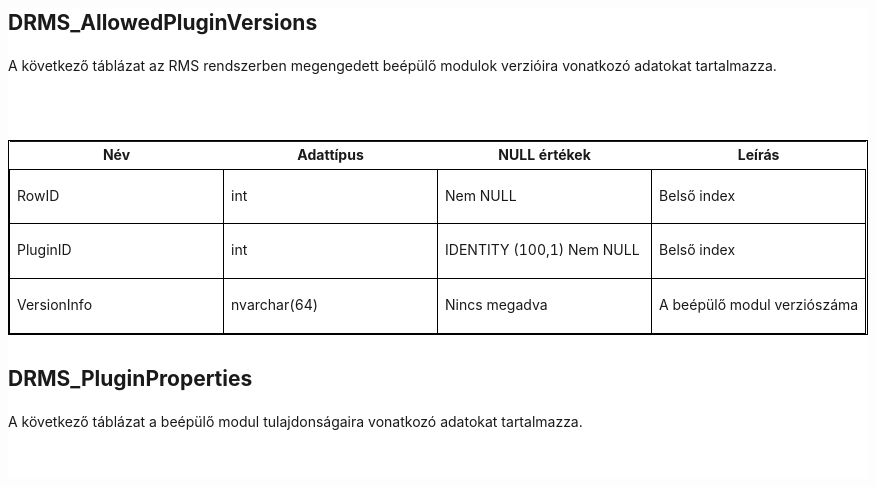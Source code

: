 </table>
  
DRMS\_AllowedPluginVersions  
---------------------------
  
A következő táblázat az RMS rendszerben megengedett beépülő modulok verzióira vonatkozó adatokat tartalmazza.
  
###  

<p> </p>
<table style="border:1px solid black;">  
<colgroup>  
<col width="25%" />  
<col width="25%" />  
<col width="25%" />  
<col width="25%" />  
</colgroup>  
<thead>  
<tr class="header">  
<th>Név</th>  
<th>Adattípus</th>  
<th>NULL értékek</th>  
<th>Leírás</th>  
</tr>  
</thead>  
<tbody>  
<tr class="odd">
<td style="border:1px solid black;"><p>RowID</p></td>
<td style="border:1px solid black;"><p>int</p></td>
<td style="border:1px solid black;"><p>Nem NULL</p></td>
<td style="border:1px solid black;"><p>Belső index</p></td>
</tr>  
<tr class="even">
<td style="border:1px solid black;"><p>PluginID</p></td>
<td style="border:1px solid black;"><p>int</p></td>
<td style="border:1px solid black;"><p>IDENTITY (100,1) Nem NULL</p></td>
<td style="border:1px solid black;"><p>Belső index</p></td>
</tr>  
<tr class="odd">
<td style="border:1px solid black;"><p>VersionInfo</p></td>
<td style="border:1px solid black;"><p>nvarchar(64)</p></td>
<td style="border:1px solid black;"><p>Nincs megadva</p></td>
<td style="border:1px solid black;"><p>A beépülő modul verziószáma</p></td>
</tr>  
</tbody>  
</table>
  
DRMS\_PluginProperties  
----------------------
  
A következő táblázat a beépülő modul tulajdonságaira vonatkozó adatokat tartalmazza.
  
###  
